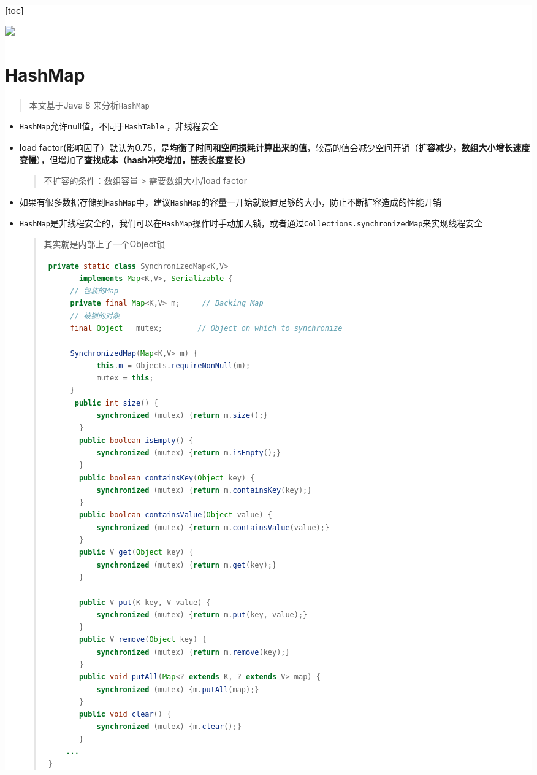 [toc]

![](https://liutianruo-2019-go-go-go.oss-cn-shanghai.aliyuncs.com/images/HashMap原理（JDK1.8）.png)

# HashMap

> 本文基于Java 8 来分析`HashMap`

+ `HashMap`允许null值，不同于`HashTable` ，非线程安全

+ load factor(影响因子）默认为0.75，是**均衡了时间和空间损耗计算出来的值**，较高的值会减少空间开销（**扩容减少，数组大小增长速度变慢**），但增加了**查找成本（hash冲突增加，链表长度变长）**

  > 不扩容的条件：数组容量 > 需要数组大小/load factor

+ 如果有很多数据存储到`HashMap`中，建议`HashMap`的容量一开始就设置足够的大小，防止不断扩容造成的性能开销

+ `HashMap`是非线程安全的，我们可以在`HashMap`操作时手动加入锁，或者通过`Collections.synchronizedMap`来实现线程安全

  > 其实就是内部上了一个Object锁
  >
  > ```java
  >  private static class SynchronizedMap<K,V>
  >         implements Map<K,V>, Serializable {
  > 	  // 包装的Map
  > 	  private final Map<K,V> m;     // Backing Map
  >       // 被锁的对象
  >       final Object   mutex;        // Object on which to synchronize
  >
  >       SynchronizedMap(Map<K,V> m) {
  >             this.m = Objects.requireNonNull(m);
  >             mutex = this;
  >       }
  >        public int size() {
  >             synchronized (mutex) {return m.size();}
  >         }
  >         public boolean isEmpty() {
  >             synchronized (mutex) {return m.isEmpty();}
  >         }
  >         public boolean containsKey(Object key) {
  >             synchronized (mutex) {return m.containsKey(key);}
  >         }
  >         public boolean containsValue(Object value) {
  >             synchronized (mutex) {return m.containsValue(value);}
  >         }
  >         public V get(Object key) {
  >             synchronized (mutex) {return m.get(key);}
  >         }
  >
  >         public V put(K key, V value) {
  >             synchronized (mutex) {return m.put(key, value);}
  >         }
  >         public V remove(Object key) {
  >             synchronized (mutex) {return m.remove(key);}
  >         }
  >         public void putAll(Map<? extends K, ? extends V> map) {
  >             synchronized (mutex) {m.putAll(map);}
  >         }
  >         public void clear() {
  >             synchronized (mutex) {m.clear();}
  >         }
  >      ...
  >  }
  > ```
